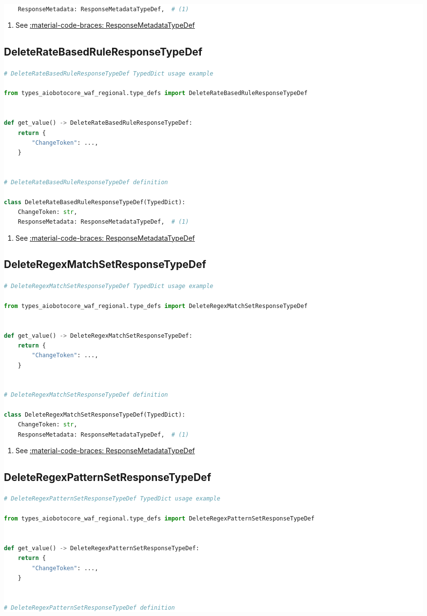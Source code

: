 ```python
    ResponseMetadata: ResponseMetadataTypeDef,  # (1)
```

1. See [:material-code-braces: ResponseMetadataTypeDef](./type_defs.md#responsemetadatatypedef) 
## DeleteRateBasedRuleResponseTypeDef

```python
# DeleteRateBasedRuleResponseTypeDef TypedDict usage example

from types_aiobotocore_waf_regional.type_defs import DeleteRateBasedRuleResponseTypeDef


def get_value() -> DeleteRateBasedRuleResponseTypeDef:
    return {
        "ChangeToken": ...,
    }


# DeleteRateBasedRuleResponseTypeDef definition

class DeleteRateBasedRuleResponseTypeDef(TypedDict):
    ChangeToken: str,
    ResponseMetadata: ResponseMetadataTypeDef,  # (1)
```

1. See [:material-code-braces: ResponseMetadataTypeDef](./type_defs.md#responsemetadatatypedef) 
## DeleteRegexMatchSetResponseTypeDef

```python
# DeleteRegexMatchSetResponseTypeDef TypedDict usage example

from types_aiobotocore_waf_regional.type_defs import DeleteRegexMatchSetResponseTypeDef


def get_value() -> DeleteRegexMatchSetResponseTypeDef:
    return {
        "ChangeToken": ...,
    }


# DeleteRegexMatchSetResponseTypeDef definition

class DeleteRegexMatchSetResponseTypeDef(TypedDict):
    ChangeToken: str,
    ResponseMetadata: ResponseMetadataTypeDef,  # (1)
```

1. See [:material-code-braces: ResponseMetadataTypeDef](./type_defs.md#responsemetadatatypedef) 
## DeleteRegexPatternSetResponseTypeDef

```python
# DeleteRegexPatternSetResponseTypeDef TypedDict usage example

from types_aiobotocore_waf_regional.type_defs import DeleteRegexPatternSetResponseTypeDef


def get_value() -> DeleteRegexPatternSetResponseTypeDef:
    return {
        "ChangeToken": ...,
    }


# DeleteRegexPatternSetResponseTypeDef definition
```